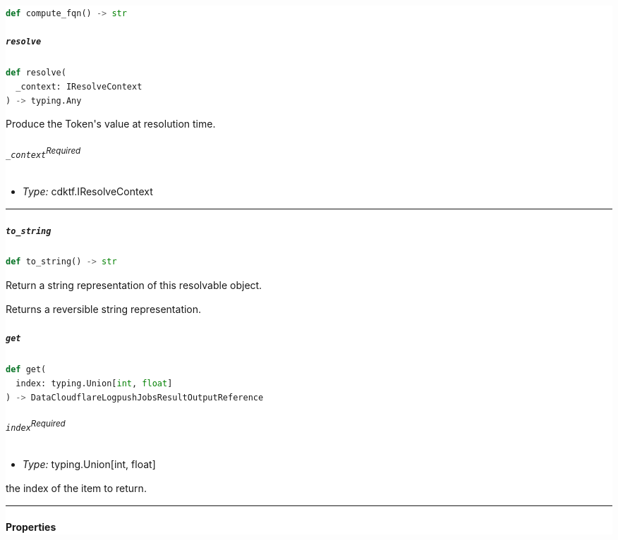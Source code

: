 ```python
def compute_fqn() -> str
```

##### `resolve` <a name="resolve" id="@cdktf/provider-cloudflare.dataCloudflareLogpushJobs.DataCloudflareLogpushJobsResultList.resolve"></a>

```python
def resolve(
  _context: IResolveContext
) -> typing.Any
```

Produce the Token's value at resolution time.

###### `_context`<sup>Required</sup> <a name="_context" id="@cdktf/provider-cloudflare.dataCloudflareLogpushJobs.DataCloudflareLogpushJobsResultList.resolve.parameter._context"></a>

- *Type:* cdktf.IResolveContext

---

##### `to_string` <a name="to_string" id="@cdktf/provider-cloudflare.dataCloudflareLogpushJobs.DataCloudflareLogpushJobsResultList.toString"></a>

```python
def to_string() -> str
```

Return a string representation of this resolvable object.

Returns a reversible string representation.

##### `get` <a name="get" id="@cdktf/provider-cloudflare.dataCloudflareLogpushJobs.DataCloudflareLogpushJobsResultList.get"></a>

```python
def get(
  index: typing.Union[int, float]
) -> DataCloudflareLogpushJobsResultOutputReference
```

###### `index`<sup>Required</sup> <a name="index" id="@cdktf/provider-cloudflare.dataCloudflareLogpushJobs.DataCloudflareLogpushJobsResultList.get.parameter.index"></a>

- *Type:* typing.Union[int, float]

the index of the item to return.

---


#### Properties <a name="Properties" id="Properties"></a>
